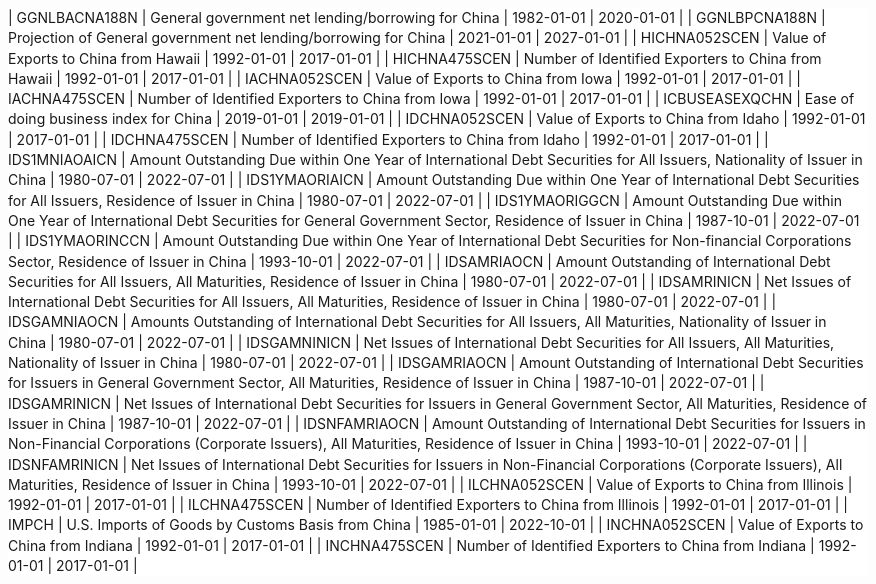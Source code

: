 | GGNLBACNA188N       | General government net lending/borrowing for China                                                                                                              | 1982-01-01          | 2020-01-01        |
| GGNLBPCNA188N       | Projection of General government net lending/borrowing for China                                                                                                | 2021-01-01          | 2027-01-01        |
| HICHNA052SCEN       | Value of Exports to China from Hawaii                                                                                                                           | 1992-01-01          | 2017-01-01        |
| HICHNA475SCEN       | Number of Identified Exporters to China from Hawaii                                                                                                             | 1992-01-01          | 2017-01-01        |
| IACHNA052SCEN       | Value of Exports to China from Iowa                                                                                                                             | 1992-01-01          | 2017-01-01        |
| IACHNA475SCEN       | Number of Identified Exporters to China from Iowa                                                                                                               | 1992-01-01          | 2017-01-01        |
| ICBUSEASEXQCHN      | Ease of doing business index for China                                                                                                                          | 2019-01-01          | 2019-01-01        |
| IDCHNA052SCEN       | Value of Exports to China from Idaho                                                                                                                            | 1992-01-01          | 2017-01-01        |
| IDCHNA475SCEN       | Number of Identified Exporters to China from Idaho                                                                                                              | 1992-01-01          | 2017-01-01        |
| IDS1MNIAOAICN       | Amount Outstanding Due within One Year of International Debt Securities for All Issuers, Nationality of Issuer in China                                         | 1980-07-01          | 2022-07-01        |
| IDS1YMAORIAICN      | Amount Outstanding Due within One Year of International Debt Securities for All Issuers, Residence of Issuer in China                                           | 1980-07-01          | 2022-07-01        |
| IDS1YMAORIGGCN      | Amount Outstanding Due within One Year of International Debt Securities for General Government Sector, Residence of Issuer in China                             | 1987-10-01          | 2022-07-01        |
| IDS1YMAORINCCN      | Amount Outstanding Due within One Year of International Debt Securities for Non-financial Corporations Sector, Residence of Issuer in China                     | 1993-10-01          | 2022-07-01        |
| IDSAMRIAOCN         | Amount Outstanding of International Debt Securities for All Issuers, All Maturities, Residence of Issuer in China                                               | 1980-07-01          | 2022-07-01        |
| IDSAMRINICN         | Net Issues of International Debt Securities for All Issuers, All Maturities, Residence of Issuer in China                                                       | 1980-07-01          | 2022-07-01        |
| IDSGAMNIAOCN        | Amounts Outstanding of International Debt Securities for All Issuers, All Maturities, Nationality of Issuer in China                                            | 1980-07-01          | 2022-07-01        |
| IDSGAMNINICN        | Net Issues of International Debt Securities for All Issuers, All Maturities, Nationality of Issuer in China                                                     | 1980-07-01          | 2022-07-01        |
| IDSGAMRIAOCN        | Amount Outstanding of International Debt Securities for Issuers in General Government Sector, All Maturities, Residence of Issuer in China                      | 1987-10-01          | 2022-07-01        |
| IDSGAMRINICN        | Net Issues of International Debt Securities for Issuers in General Government Sector, All Maturities, Residence of Issuer in China                              | 1987-10-01          | 2022-07-01        |
| IDSNFAMRIAOCN       | Amount Outstanding of International Debt Securities for Issuers in Non-Financial Corporations (Corporate Issuers), All Maturities, Residence of Issuer in China | 1993-10-01          | 2022-07-01        |
| IDSNFAMRINICN       | Net Issues of International Debt Securities for Issuers in Non-Financial Corporations (Corporate Issuers), All Maturities, Residence of Issuer in China         | 1993-10-01          | 2022-07-01        |
| ILCHNA052SCEN       | Value of Exports to China from Illinois                                                                                                                         | 1992-01-01          | 2017-01-01        |
| ILCHNA475SCEN       | Number of Identified Exporters to China from Illinois                                                                                                           | 1992-01-01          | 2017-01-01        |
| IMPCH               | U.S. Imports of Goods by Customs Basis from China                                                                                                               | 1985-01-01          | 2022-10-01        |
| INCHNA052SCEN       | Value of Exports to China from Indiana                                                                                                                          | 1992-01-01          | 2017-01-01        |
| INCHNA475SCEN       | Number of Identified Exporters to China from Indiana                                                                                                            | 1992-01-01          | 2017-01-01        |